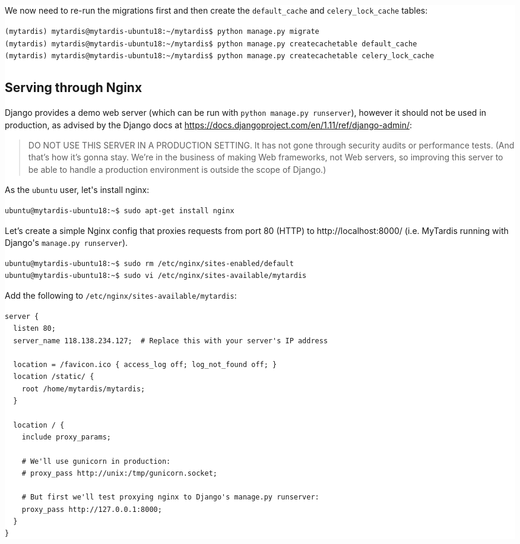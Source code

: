 We now need to re-run the migrations first and then create the `default_cache` and `celery_lock_cache` tables:

```
(mytardis) mytardis@mytardis-ubuntu18:~/mytardis$ python manage.py migrate
(mytardis) mytardis@mytardis-ubuntu18:~/mytardis$ python manage.py createcachetable default_cache
(mytardis) mytardis@mytardis-ubuntu18:~/mytardis$ python manage.py createcachetable celery_lock_cache
```

## Serving through Nginx

Django provides a demo web server (which can be run with `python manage.py runserver`), however it should not be used in production, as advised by the Django docs at https://docs.djangoproject.com/en/1.11/ref/django-admin/:

> DO NOT USE THIS SERVER IN A PRODUCTION SETTING. It has not gone through security audits
> or performance tests. (And that’s how it’s gonna stay. We’re in the business of making
> Web frameworks, not Web servers, so improving this server to be able to handle a
> production environment is outside the scope of Django.)

As the `ubuntu` user, let's install nginx:

```
ubuntu@mytardis-ubuntu18:~$ sudo apt-get install nginx
```

Let’s create a simple Nginx config that proxies requests from port 80 (HTTP) to http://localhost:8000/ (i.e. MyTardis running with Django's `manage.py runserver`).

```
ubuntu@mytardis-ubuntu18:~$ sudo rm /etc/nginx/sites-enabled/default
ubuntu@mytardis-ubuntu18:~$ sudo vi /etc/nginx/sites-available/mytardis
```

Add the following to `/etc/nginx/sites-available/mytardis`:

```
server {
  listen 80;
  server_name 118.138.234.127;  # Replace this with your server's IP address

  location = /favicon.ico { access_log off; log_not_found off; }
  location /static/ {
    root /home/mytardis/mytardis;
  }

  location / {
    include proxy_params;

    # We'll use gunicorn in production:
    # proxy_pass http://unix:/tmp/gunicorn.socket;

    # But first we'll test proxying nginx to Django's manage.py runserver:
    proxy_pass http://127.0.0.1:8000;
  }
}
```
